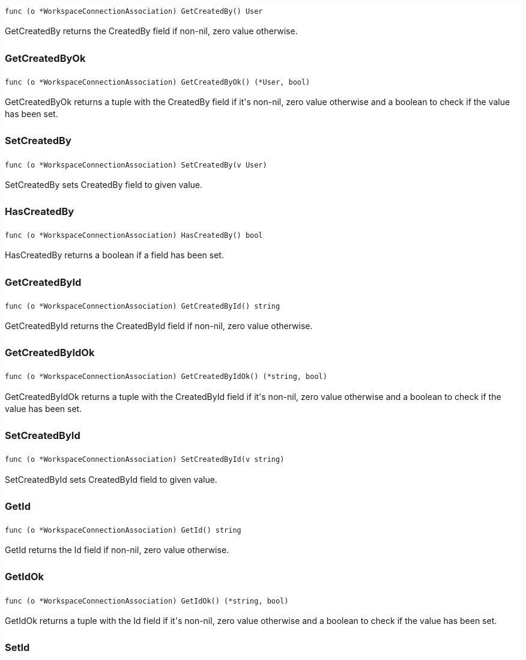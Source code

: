 `func (o *WorkspaceConnectionAssociation) GetCreatedBy() User`

GetCreatedBy returns the CreatedBy field if non-nil, zero value otherwise.

### GetCreatedByOk

`func (o *WorkspaceConnectionAssociation) GetCreatedByOk() (*User, bool)`

GetCreatedByOk returns a tuple with the CreatedBy field if it's non-nil, zero value otherwise
and a boolean to check if the value has been set.

### SetCreatedBy

`func (o *WorkspaceConnectionAssociation) SetCreatedBy(v User)`

SetCreatedBy sets CreatedBy field to given value.

### HasCreatedBy

`func (o *WorkspaceConnectionAssociation) HasCreatedBy() bool`

HasCreatedBy returns a boolean if a field has been set.

### GetCreatedById

`func (o *WorkspaceConnectionAssociation) GetCreatedById() string`

GetCreatedById returns the CreatedById field if non-nil, zero value otherwise.

### GetCreatedByIdOk

`func (o *WorkspaceConnectionAssociation) GetCreatedByIdOk() (*string, bool)`

GetCreatedByIdOk returns a tuple with the CreatedById field if it's non-nil, zero value otherwise
and a boolean to check if the value has been set.

### SetCreatedById

`func (o *WorkspaceConnectionAssociation) SetCreatedById(v string)`

SetCreatedById sets CreatedById field to given value.


### GetId

`func (o *WorkspaceConnectionAssociation) GetId() string`

GetId returns the Id field if non-nil, zero value otherwise.

### GetIdOk

`func (o *WorkspaceConnectionAssociation) GetIdOk() (*string, bool)`

GetIdOk returns a tuple with the Id field if it's non-nil, zero value otherwise
and a boolean to check if the value has been set.

### SetId
